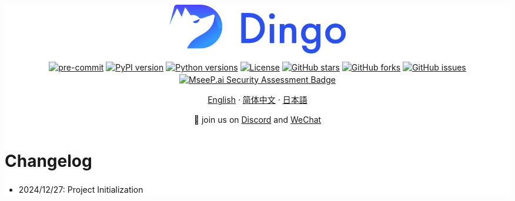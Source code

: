 <div align="center" xmlns="http://www.w3.org/1999/html">

<p align="center">
  <img src="docs/assets/dingo-logo.png" width="300px" style="vertical-align:middle;">
</p>


<p align="center">
  <a href="https://github.com/pre-commit/pre-commit"><img src="https://img.shields.io/badge/pre--commit-enabled-brightgreen?logo=pre-commit&logoColor=white" alt="pre-commit"></a>
  <a href="https://pypi.org/project/dingo-python/"><img src="https://img.shields.io/pypi/v/dingo-python.svg" alt="PyPI version"></a>
  <a href="https://pypi.org/project/dingo-python/"><img src="https://img.shields.io/pypi/pyversions/dingo-python.svg" alt="Python versions"></a>
  <a href="https://github.com/DataEval/dingo/blob/main/LICENSE"><img src="https://img.shields.io/github/license/DataEval/dingo" alt="License"></a>
  <a href="https://github.com/DataEval/dingo/stargazers"><img src="https://img.shields.io/github/stars/DataEval/dingo" alt="GitHub stars"></a>
  <a href="https://github.com/DataEval/dingo/network/members"><img src="https://img.shields.io/github/forks/DataEval/dingo" alt="GitHub forks"></a>
  <a href="https://github.com/DataEval/dingo/issues"><img src="https://img.shields.io/github/issues/DataEval/dingo" alt="GitHub issues"></a>
  <a href="https://mseep.ai/app/dataeval-dingo"><img src="https://mseep.net/pr/dataeval-dingo-badge.png" alt="MseeP.ai Security Assessment Badge" height="20"></a>
</p>

</div>


<div align="center">

[English](README.md) · [简体中文](README_zh-CN.md) · [日本語](README_ja.md)

</div>




<p align="center">
    👋 join us on <a href="https://discord.gg/Jhgb2eKWh8" target="_blank">Discord</a> and <a href="./docs/assets/wechat.jpg" target="_blank">WeChat</a>
</p>


# Changelog

- 2024/12/27: Project Initialization
